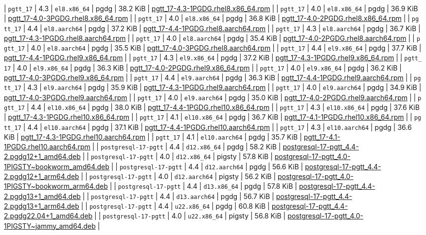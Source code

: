 | `pgtt_17` | 4.3 | `el8.x86_64` | pgdg | 38.2 KiB | [pgtt_17-4.3-1PGDG.rhel8.x86_64.rpm](https://download.postgresql.org/pub/repos/yum/17/redhat/rhel-8-x86_64/pgtt_17-4.3-1PGDG.rhel8.x86_64.rpm) |
| `pgtt_17` | 4.0 | `el8.x86_64` | pgdg | 36.9 KiB | [pgtt_17-4.0-3PGDG.rhel8.x86_64.rpm](https://download.postgresql.org/pub/repos/yum/17/redhat/rhel-8-x86_64/pgtt_17-4.0-3PGDG.rhel8.x86_64.rpm) |
| `pgtt_17` | 4.0 | `el8.x86_64` | pgdg | 36.8 KiB | [pgtt_17-4.0-2PGDG.rhel8.x86_64.rpm](https://download.postgresql.org/pub/repos/yum/17/redhat/rhel-8-x86_64/pgtt_17-4.0-2PGDG.rhel8.x86_64.rpm) |
| `pgtt_17` | 4.4 | `el8.aarch64` | pgdg | 37.2 KiB | [pgtt_17-4.4-1PGDG.rhel8.aarch64.rpm](https://download.postgresql.org/pub/repos/yum/17/redhat/rhel-8-aarch64/pgtt_17-4.4-1PGDG.rhel8.aarch64.rpm) |
| `pgtt_17` | 4.3 | `el8.aarch64` | pgdg | 36.7 KiB | [pgtt_17-4.3-1PGDG.rhel8.aarch64.rpm](https://download.postgresql.org/pub/repos/yum/17/redhat/rhel-8-aarch64/pgtt_17-4.3-1PGDG.rhel8.aarch64.rpm) |
| `pgtt_17` | 4.0 | `el8.aarch64` | pgdg | 35.4 KiB | [pgtt_17-4.0-2PGDG.rhel8.aarch64.rpm](https://download.postgresql.org/pub/repos/yum/17/redhat/rhel-8-aarch64/pgtt_17-4.0-2PGDG.rhel8.aarch64.rpm) |
| `pgtt_17` | 4.0 | `el8.aarch64` | pgdg | 35.5 KiB | [pgtt_17-4.0-3PGDG.rhel8.aarch64.rpm](https://download.postgresql.org/pub/repos/yum/17/redhat/rhel-8-aarch64/pgtt_17-4.0-3PGDG.rhel8.aarch64.rpm) |
| `pgtt_17` | 4.4 | `el9.x86_64` | pgdg | 37.7 KiB | [pgtt_17-4.4-1PGDG.rhel9.x86_64.rpm](https://download.postgresql.org/pub/repos/yum/17/redhat/rhel-9-x86_64/pgtt_17-4.4-1PGDG.rhel9.x86_64.rpm) |
| `pgtt_17` | 4.3 | `el9.x86_64` | pgdg | 37.2 KiB | [pgtt_17-4.3-1PGDG.rhel9.x86_64.rpm](https://download.postgresql.org/pub/repos/yum/17/redhat/rhel-9-x86_64/pgtt_17-4.3-1PGDG.rhel9.x86_64.rpm) |
| `pgtt_17` | 4.0 | `el9.x86_64` | pgdg | 36.3 KiB | [pgtt_17-4.0-2PGDG.rhel9.x86_64.rpm](https://download.postgresql.org/pub/repos/yum/17/redhat/rhel-9-x86_64/pgtt_17-4.0-2PGDG.rhel9.x86_64.rpm) |
| `pgtt_17` | 4.0 | `el9.x86_64` | pgdg | 36.2 KiB | [pgtt_17-4.0-3PGDG.rhel9.x86_64.rpm](https://download.postgresql.org/pub/repos/yum/17/redhat/rhel-9-x86_64/pgtt_17-4.0-3PGDG.rhel9.x86_64.rpm) |
| `pgtt_17` | 4.4 | `el9.aarch64` | pgdg | 36.3 KiB | [pgtt_17-4.4-1PGDG.rhel9.aarch64.rpm](https://download.postgresql.org/pub/repos/yum/17/redhat/rhel-9-aarch64/pgtt_17-4.4-1PGDG.rhel9.aarch64.rpm) |
| `pgtt_17` | 4.3 | `el9.aarch64` | pgdg | 35.9 KiB | [pgtt_17-4.3-1PGDG.rhel9.aarch64.rpm](https://download.postgresql.org/pub/repos/yum/17/redhat/rhel-9-aarch64/pgtt_17-4.3-1PGDG.rhel9.aarch64.rpm) |
| `pgtt_17` | 4.0 | `el9.aarch64` | pgdg | 34.9 KiB | [pgtt_17-4.0-3PGDG.rhel9.aarch64.rpm](https://download.postgresql.org/pub/repos/yum/17/redhat/rhel-9-aarch64/pgtt_17-4.0-3PGDG.rhel9.aarch64.rpm) |
| `pgtt_17` | 4.0 | `el9.aarch64` | pgdg | 35.0 KiB | [pgtt_17-4.0-2PGDG.rhel9.aarch64.rpm](https://download.postgresql.org/pub/repos/yum/17/redhat/rhel-9-aarch64/pgtt_17-4.0-2PGDG.rhel9.aarch64.rpm) |
| `pgtt_17` | 4.4 | `el10.x86_64` | pgdg | 38.0 KiB | [pgtt_17-4.4-1PGDG.rhel10.x86_64.rpm](https://download.postgresql.org/pub/repos/yum/17/redhat/rhel-10-x86_64/pgtt_17-4.4-1PGDG.rhel10.x86_64.rpm) |
| `pgtt_17` | 4.3 | `el10.x86_64` | pgdg | 37.6 KiB | [pgtt_17-4.3-1PGDG.rhel10.x86_64.rpm](https://download.postgresql.org/pub/repos/yum/17/redhat/rhel-10-x86_64/pgtt_17-4.3-1PGDG.rhel10.x86_64.rpm) |
| `pgtt_17` | 4.1 | `el10.x86_64` | pgdg | 36.7 KiB | [pgtt_17-4.1-1PGDG.rhel10.x86_64.rpm](https://download.postgresql.org/pub/repos/yum/17/redhat/rhel-10-x86_64/pgtt_17-4.1-1PGDG.rhel10.x86_64.rpm) |
| `pgtt_17` | 4.4 | `el10.aarch64` | pgdg | 37.1 KiB | [pgtt_17-4.4-1PGDG.rhel10.aarch64.rpm](https://download.postgresql.org/pub/repos/yum/17/redhat/rhel-10-aarch64/pgtt_17-4.4-1PGDG.rhel10.aarch64.rpm) |
| `pgtt_17` | 4.3 | `el10.aarch64` | pgdg | 36.6 KiB | [pgtt_17-4.3-1PGDG.rhel10.aarch64.rpm](https://download.postgresql.org/pub/repos/yum/17/redhat/rhel-10-aarch64/pgtt_17-4.3-1PGDG.rhel10.aarch64.rpm) |
| `pgtt_17` | 4.1 | `el10.aarch64` | pgdg | 35.7 KiB | [pgtt_17-4.1-1PGDG.rhel10.aarch64.rpm](https://download.postgresql.org/pub/repos/yum/17/redhat/rhel-10-aarch64/pgtt_17-4.1-1PGDG.rhel10.aarch64.rpm) |
| `postgresql-17-pgtt` | 4.4 | `d12.x86_64` | pgdg | 58.2 KiB | [postgresql-17-pgtt_4.4-2.pgdg12+1_amd64.deb](https://apt.postgresql.org/pub/repos/apt/pool/main/p/pgtt/postgresql-17-pgtt_4.4-2.pgdg12+1_amd64.deb) |
| `postgresql-17-pgtt` | 4.0 | `d12.x86_64` | pigsty | 57.8 KiB | [postgresql-17-pgtt_4.0-1PIGSTY~bookworm_amd64.deb](https://repo.pigsty.io/apt/pgsql/bookworm/pool/main/p/pgtt/postgresql-17-pgtt_4.0-1PIGSTY~bookworm_amd64.deb) |
| `postgresql-17-pgtt` | 4.4 | `d12.aarch64` | pgdg | 56.6 KiB | [postgresql-17-pgtt_4.4-2.pgdg12+1_arm64.deb](https://apt.postgresql.org/pub/repos/apt/pool/main/p/pgtt/postgresql-17-pgtt_4.4-2.pgdg12+1_arm64.deb) |
| `postgresql-17-pgtt` | 4.0 | `d12.aarch64` | pigsty | 56.2 KiB | [postgresql-17-pgtt_4.0-1PIGSTY~bookworm_arm64.deb](https://repo.pigsty.io/apt/pgsql/bookworm/pool/main/p/pgtt/postgresql-17-pgtt_4.0-1PIGSTY~bookworm_arm64.deb) |
| `postgresql-17-pgtt` | 4.4 | `d13.x86_64` | pgdg | 57.8 KiB | [postgresql-17-pgtt_4.4-2.pgdg13+1_amd64.deb](https://apt.postgresql.org/pub/repos/apt/pool/main/p/pgtt/postgresql-17-pgtt_4.4-2.pgdg13+1_amd64.deb) |
| `postgresql-17-pgtt` | 4.4 | `d13.aarch64` | pgdg | 56.7 KiB | [postgresql-17-pgtt_4.4-2.pgdg13+1_arm64.deb](https://apt.postgresql.org/pub/repos/apt/pool/main/p/pgtt/postgresql-17-pgtt_4.4-2.pgdg13+1_arm64.deb) |
| `postgresql-17-pgtt` | 4.4 | `u22.x86_64` | pgdg | 60.8 KiB | [postgresql-17-pgtt_4.4-2.pgdg22.04+1_amd64.deb](https://apt.postgresql.org/pub/repos/apt/pool/main/p/pgtt/postgresql-17-pgtt_4.4-2.pgdg22.04+1_amd64.deb) |
| `postgresql-17-pgtt` | 4.0 | `u22.x86_64` | pigsty | 56.8 KiB | [postgresql-17-pgtt_4.0-1PIGSTY~jammy_amd64.deb](https://repo.pigsty.io/apt/pgsql/jammy/pool/main/p/pgtt/postgresql-17-pgtt_4.0-1PIGSTY~jammy_amd64.deb) |